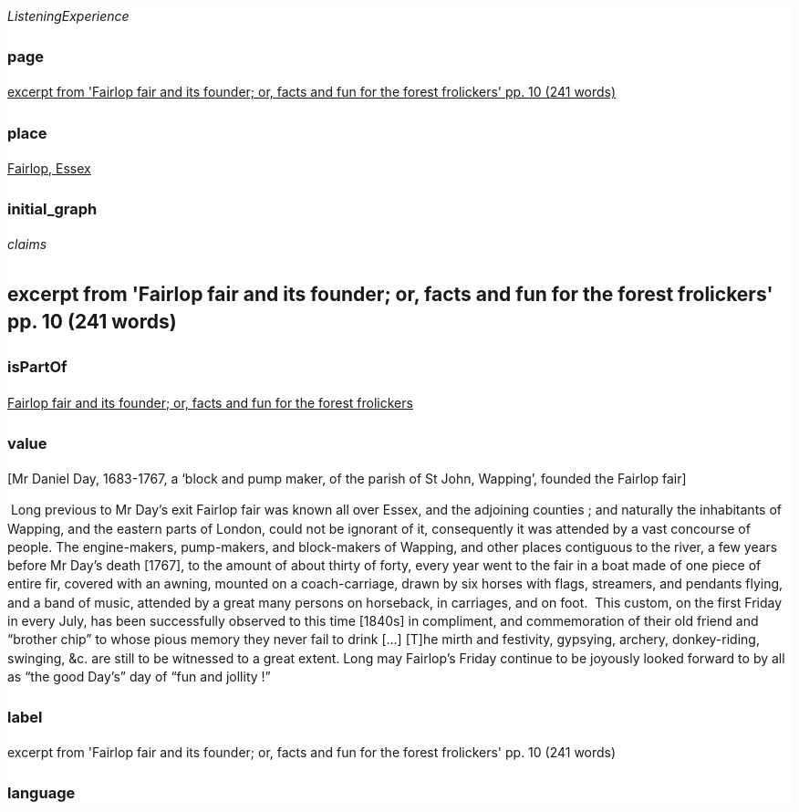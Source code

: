 *ListeningExperience*

### page


[excerpt from 'Fairlop fair and its founder; or, facts and fun for the forest frolickers' pp. 10 (241 words)](#excerpt-from-'Fairlop-fair-and-its-founder;-or-facts-and-fun-for-the-forest-frolickers'-pp.-10-(241-words))

### place


[Fairlop, Essex](#Fairlop-Essex)

### initial_graph


*claims*

## excerpt from 'Fairlop fair and its founder; or, facts and fun for the forest frolickers' pp. 10 (241 words)

### isPartOf


[Fairlop fair and its founder; or, facts and fun for the forest frolickers ](#Fairlop-fair-and-its-founder;-or-facts-and-fun-for-the-forest-frolickers-)

### value


<p class="MsoNormal">[Mr Daniel Day, 1683-1767, a &lsquo;block and pump maker, of the parish of St John, Wapping&rsquo;, founded the Fairlop fair]</p>
<p class="MsoNormal">&nbsp;Long previous to Mr Day&rsquo;s exit Fairlop fair was known all over Essex, and the adjoining counties ; and naturally the inhabitants of Wapping, and the eastern parts of London, could not be ignorant of it, consequently it was attended by a vast concourse of people. The engine-makers, pump-makers, and block-makers of Wapping, and other places contiguous to the river, a few years before Mr Day&rsquo;s death [1767], to the amount of about thirty of forty, every year went to the fair in a boat made of one piece of entire fir, covered with an awning, mounted on a coach-carriage, drawn by six horses with flags, streamers, and pendants flying, and a band of music, attended by a great many persons on horseback, in carriages, and on foot. &nbsp;This custom, on the first Friday in every July, has been successfully observed to this time [1840s] in compliment, and commemoration of their old friend and &ldquo;brother chip&rdquo; to whose pious memory they never fail to drink [&hellip;] [T]he mirth and festivity, gypsying, archery, donkey-riding, swinging, &amp;c. are still to be witnessed to a great extent. Long may Fairlop&rsquo;s Friday continue to be joyously looked forward to by all as &ldquo;the good Day&rsquo;s&rdquo; day of &ldquo;fun and jollity !&rdquo;</p>

### label


excerpt from 'Fairlop fair and its founder; or, facts and fun for the forest frolickers' pp. 10 (241 words)

### language
